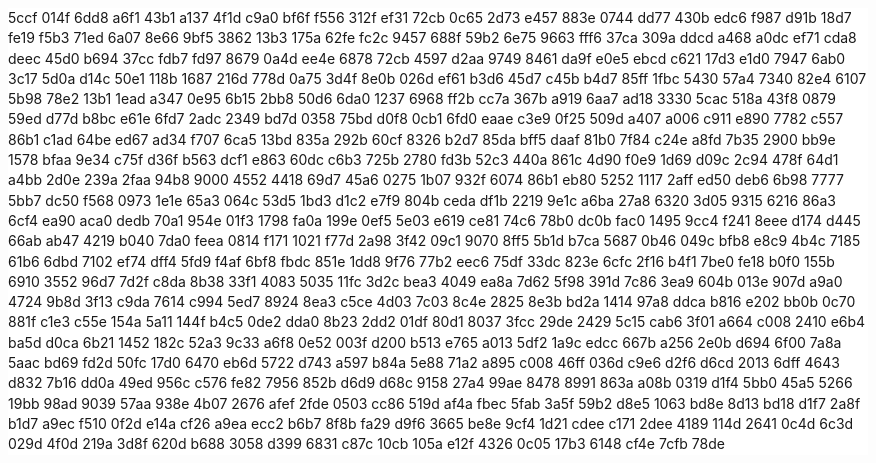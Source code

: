 5ccf 014f 6dd8 a6f1 43b1 a137 4f1d c9a0
bf6f f556 312f ef31 72cb 0c65 2d73 e457
883e 0744 dd77 430b edc6 f987 d91b 18d7
fe19 f5b3 71ed 6a07 8e66 9bf5 3862 13b3
175a 62fe fc2c 9457 688f 59b2 6e75 9663
fff6 37ca 309a ddcd a468 a0dc ef71 cda8
deec 45d0 b694 37cc fdb7 fd97 8679 0a4d
ee4e 6878 72cb 4597 d2aa 9749 8461 da9f
e0e5 ebcd c621 17d3 e1d0 7947 6ab0 3c17
5d0a d14c 50e1 118b 1687 216d 778d 0a75
3d4f 8e0b 026d ef61 b3d6 45d7 c45b b4d7
85ff 1fbc 5430 57a4 7340 82e4 6107 5b98
78e2 13b1 1ead a347 0e95 6b15 2bb8 50d6
6da0 1237 6968 ff2b cc7a 367b a919 6aa7
ad18 3330 5cac 518a 43f8 0879 59ed d77d
b8bc e61e 6fd7 2adc 2349 bd7d 0358 75bd
d0f8 0cb1 6fd0 eaae c3e9 0f25 509d a407
a006 c911 e890 7782 c557 86b1 c1ad 64be
ed67 ad34 f707 6ca5 13bd 835a 292b 60cf
8326 b2d7 85da bff5 daaf 81b0 7f84 c24e
a8fd 7b35 2900 bb9e 1578 bfaa 9e34 c75f
d36f b563 dcf1 e863 60dc c6b3 725b 2780
fd3b 52c3 440a 861c 4d90 f0e9 1d69 d09c
2c94 478f 64d1 a4bb 2d0e 239a 2faa 94b8
9000 4552 4418 69d7 45a6 0275 1b07 932f
6074 86b1 eb80 5252 1117 2aff ed50 deb6
6b98 7777 5bb7 dc50 f568 0973 1e1e 65a3
064c 53d5 1bd3 d1c2 e7f9 804b ceda df1b
2219 9e1c a6ba 27a8 6320 3d05 9315 6216
86a3 6cf4 ea90 aca0 dedb 70a1 954e 01f3
1798 fa0a 199e 0ef5 5e03 e619 ce81 74c6
78b0 dc0b fac0 1495 9cc4 f241 8eee d174
d445 66ab ab47 4219 b040 7da0 feea 0814
f171 1021 f77d 2a98 3f42 09c1 9070 8ff5
5b1d b7ca 5687 0b46 049c bfb8 e8c9 4b4c
7185 61b6 6dbd 7102 ef74 dff4 5fd9 f4af
6bf8 fbdc 851e 1dd8 9f76 77b2 eec6 75df
33dc 823e 6cfc 2f16 b4f1 7be0 fe18 b0f0
155b 6910 3552 96d7 7d2f c8da 8b38 33f1
4083 5035 11fc 3d2c bea3 4049 ea8a 7d62
5f98 391d 7c86 3ea9 604b 013e 907d a9a0
4724 9b8d 3f13 c9da 7614 c994 5ed7 8924
8ea3 c5ce 4d03 7c03 8c4e 2825 8e3b bd2a
1414 97a8 ddca b816 e202 bb0b 0c70 881f
c1e3 c55e 154a 5a11 144f b4c5 0de2 dda0
8b23 2dd2 01df 80d1 8037 3fcc 29de 2429
5c15 cab6 3f01 a664 c008 2410 e6b4 ba5d
d0ca 6b21 1452 182c 52a3 9c33 a6f8 0e52
003f d200 b513 e765 a013 5df2 1a9c edcc
667b a256 2e0b d694 6f00 7a8a 5aac bd69
fd2d 50fc 17d0 6470 eb6d 5722 d743 a597
b84a 5e88 71a2 a895 c008 46ff 036d c9e6
d2f6 d6cd 2013 6dff 4643 d832 7b16 dd0a
49ed 956c c576 fe82 7956 852b d6d9 d68c
9158 27a4 99ae 8478 8991 863a a08b 0319
d1f4 5bb0 45a5 5266 19bb 98ad 9039 57aa
938e 4b07 2676 afef 2fde 0503 cc86 519d
af4a fbec 5fab 3a5f 59b2 d8e5 1063 bd8e
8d13 bd18 d1f7 2a8f b1d7 a9ec f510 0f2d
e14a cf26 a9ea ecc2 b6b7 8f8b fa29 d9f6
3665 be8e 9cf4 1d21 cdee c171 2dee 4189
114d 2641 0c4d 6c3d 029d 4f0d 219a 3d8f
620d b688 3058 d399 6831 c87c 10cb 105a
e12f 4326 0c05 17b3 6148 cf4e 7cfb 78de